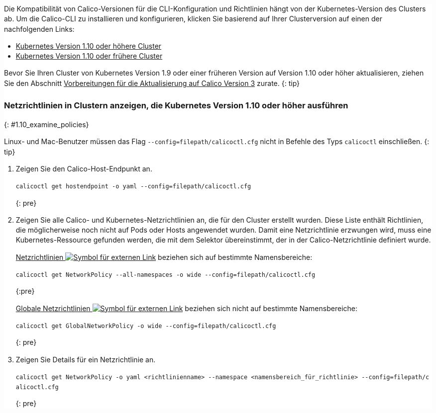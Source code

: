 Die Kompatibilität von Calico-Versionen für die CLI-Konfiguration und Richtlinien hängt von der Kubernetes-Version des Clusters ab. Um die Calico-CLI zu installieren und konfigurieren, klicken Sie basierend auf Ihrer Clusterversion auf einen der nachfolgenden Links:

* [Kubernetes Version 1.10 oder höhere Cluster](#1.10_examine_policies)
* [Kubernetes Version 1.10 oder frühere Cluster](#1.9_examine_policies)

Bevor Sie Ihren Cluster von Kubernetes Version 1.9 oder einer früheren Version auf Version 1.10 oder höher aktualisieren, ziehen Sie den Abschnitt [Vorbereitungen für die Aktualisierung auf Calico Version 3](cs_versions.html#110_calicov3) zurate.
{: tip}

### Netzrichtlinien in Clustern anzeigen, die Kubernetes Version 1.10 oder höher ausführen
{: #1.10_examine_policies}

Linux- und Mac-Benutzer müssen das Flag `--config=filepath/calicoctl.cfg` nicht in Befehle des Typs `calicoctl` einschließen.
{: tip}

1. Zeigen Sie den Calico-Host-Endpunkt an.

    ```
    calicoctl get hostendpoint -o yaml --config=filepath/calicoctl.cfg
    ```
    {: pre}

2. Zeigen Sie alle Calico- und Kubernetes-Netzrichtlinien an, die für den Cluster erstellt wurden. Diese Liste enthält Richtlinien, die möglicherweise noch nicht auf Pods oder Hosts angewendet wurden. Damit eine Netzrichtlinie erzwungen wird, muss eine Kubernetes-Ressource gefunden werden, die mit dem Selektor übereinstimmt, der in der Calico-Netzrichtlinie definiert wurde.

    [Netzrichtlinien ![Symbol für externen Link](../icons/launch-glyph.svg "Symbol für externen Link")](https://docs.projectcalico.org/v3.1/reference/calicoctl/resources/networkpolicy) beziehen sich auf bestimmte Namensbereiche:
    ```
    calicoctl get NetworkPolicy --all-namespaces -o wide --config=filepath/calicoctl.cfg
    ```
    {:pre}

    [Globale Netzrichtlinien ![Symbol für externen Link](../icons/launch-glyph.svg "Symbol für externen Link")](https://docs.projectcalico.org/v3.1/reference/calicoctl/resources/globalnetworkpolicy) beziehen sich nicht auf bestimmte Namensbereiche:
    ```
    calicoctl get GlobalNetworkPolicy -o wide --config=filepath/calicoctl.cfg
    ```
    {: pre}

3. Zeigen Sie Details für ein Netzrichtlinie an.

    ```
    calicoctl get NetworkPolicy -o yaml <richtlinienname> --namespace <namensbereich_für_richtlinie> --config=filepath/calicoctl.cfg
    ```
    {: pre}

